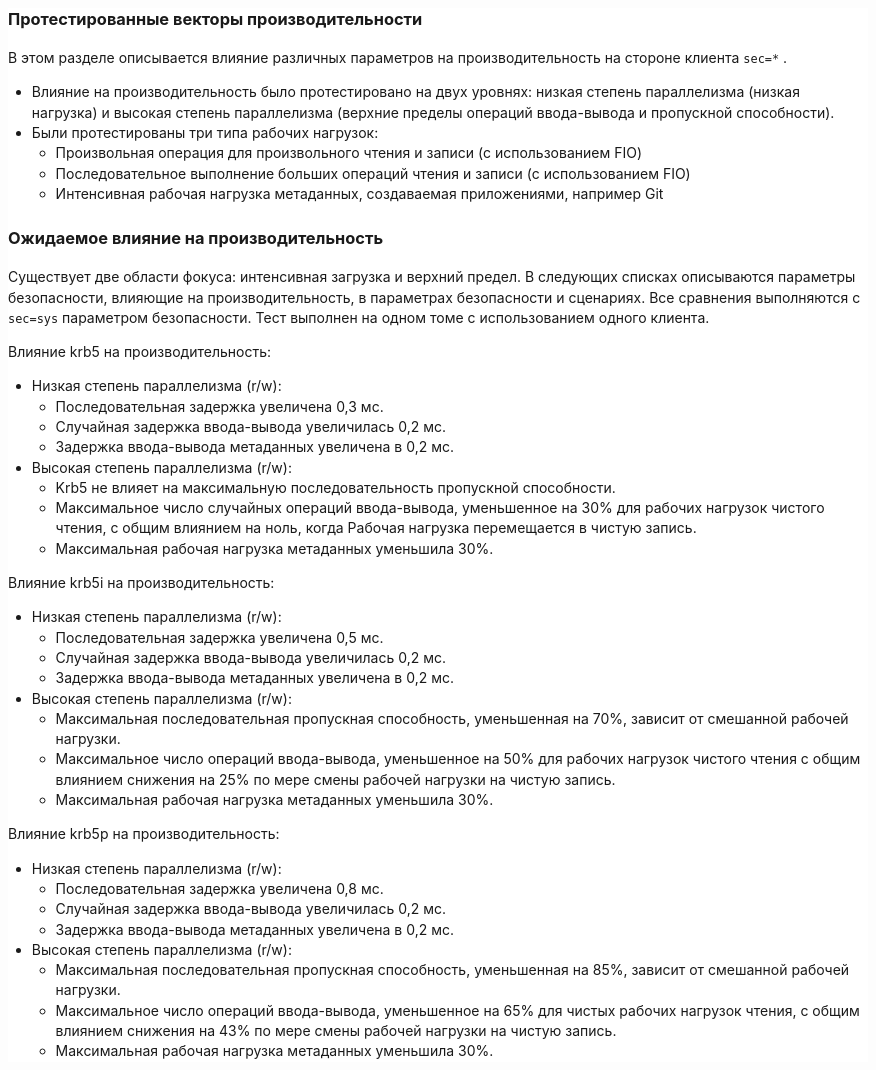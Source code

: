 ### <a name="performance-vectors-tested"></a>Протестированные векторы производительности

В этом разделе описывается влияние различных параметров на производительность на стороне клиента `sec=*` .

* Влияние на производительность было протестировано на двух уровнях: низкая степень параллелизма (низкая нагрузка) и высокая степень параллелизма (верхние пределы операций ввода-вывода и пропускной способности).  
* Были протестированы три типа рабочих нагрузок:  
    * Произвольная операция для произвольного чтения и записи (с использованием FIO)
    * Последовательное выполнение больших операций чтения и записи (с использованием FIO)
    * Интенсивная рабочая нагрузка метаданных, создаваемая приложениями, например Git

### <a name="expected-performance-impact"></a>Ожидаемое влияние на производительность 

Существует две области фокуса: интенсивная загрузка и верхний предел. В следующих списках описываются параметры безопасности, влияющие на производительность, в параметрах безопасности и сценариях. Все сравнения выполняются с `sec=sys` параметром безопасности. Тест выполнен на одном томе с использованием одного клиента. 

Влияние krb5 на производительность:

* Низкая степень параллелизма (r/w):
    * Последовательная задержка увеличена 0,3 мс.
    * Случайная задержка ввода-вывода увеличилась 0,2 мс.
    * Задержка ввода-вывода метаданных увеличена в 0,2 мс.
* Высокая степень параллелизма (r/w): 
    * Krb5 не влияет на максимальную последовательность пропускной способности.
    * Максимальное число случайных операций ввода-вывода, уменьшенное на 30% для рабочих нагрузок чистого чтения, с общим влиянием на ноль, когда Рабочая нагрузка перемещается в чистую запись. 
    * Максимальная рабочая нагрузка метаданных уменьшила 30%.

Влияние krb5i на производительность: 

* Низкая степень параллелизма (r/w):
    * Последовательная задержка увеличена 0,5 мс.
    * Случайная задержка ввода-вывода увеличилась 0,2 мс.
    * Задержка ввода-вывода метаданных увеличена в 0,2 мс.
* Высокая степень параллелизма (r/w): 
    * Максимальная последовательная пропускная способность, уменьшенная на 70%, зависит от смешанной рабочей нагрузки.
    * Максимальное число операций ввода-вывода, уменьшенное на 50% для рабочих нагрузок чистого чтения с общим влиянием снижения на 25% по мере смены рабочей нагрузки на чистую запись. 
    * Максимальная рабочая нагрузка метаданных уменьшила 30%.

Влияние krb5p на производительность:

* Низкая степень параллелизма (r/w):
    * Последовательная задержка увеличена 0,8 мс.
    * Случайная задержка ввода-вывода увеличилась 0,2 мс.
    * Задержка ввода-вывода метаданных увеличена в 0,2 мс.
* Высокая степень параллелизма (r/w): 
    * Максимальная последовательная пропускная способность, уменьшенная на 85%, зависит от смешанной рабочей нагрузки. 
    * Максимальное число операций ввода-вывода, уменьшенное на 65% для чистых рабочих нагрузок чтения, с общим влиянием снижения на 43% по мере смены рабочей нагрузки на чистую запись. 
    * Максимальная рабочая нагрузка метаданных уменьшила 30%.
